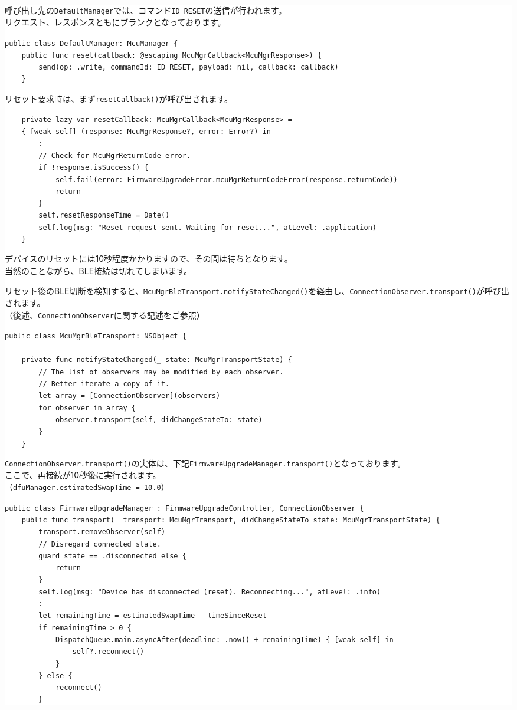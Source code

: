 呼び出し先の`DefaultManager`では、コマンド`ID_RESET`の送信が行われます。<br>
リクエスト、レスポンスともにブランクとなっております。

```
public class DefaultManager: McuManager {
    public func reset(callback: @escaping McuMgrCallback<McuMgrResponse>) {
        send(op: .write, commandId: ID_RESET, payload: nil, callback: callback)
    }
```

リセット要求時は、まず`resetCallback()`が呼び出されます。

```
    private lazy var resetCallback: McuMgrCallback<McuMgrResponse> =
    { [weak self] (response: McuMgrResponse?, error: Error?) in
        :
        // Check for McuMgrReturnCode error.
        if !response.isSuccess() {
            self.fail(error: FirmwareUpgradeError.mcuMgrReturnCodeError(response.returnCode))
            return
        }
        self.resetResponseTime = Date()
        self.log(msg: "Reset request sent. Waiting for reset...", atLevel: .application)
    }
```

デバイスのリセットには10秒程度かかりますので、その間は待ちとなります。<br>
当然のことながら、BLE接続は切れてしまいます。

リセット後のBLE切断を検知すると、`McuMgrBleTransport.notifyStateChanged()`を経由し、`ConnectionObserver.transport()`が呼び出されます。<br>
（後述、`ConnectionObserver`に関する記述をご参照）

```
public class McuMgrBleTransport: NSObject {

    private func notifyStateChanged(_ state: McuMgrTransportState) {
        // The list of observers may be modified by each observer.
        // Better iterate a copy of it.
        let array = [ConnectionObserver](observers)
        for observer in array {
            observer.transport(self, didChangeStateTo: state)
        }
    }
```

`ConnectionObserver.transport()`の実体は、下記`FirmwareUpgradeManager.transport()`となっております。<br>
ここで、再接続が10秒後に実行されます。<br>
（`dfuManager.estimatedSwapTime = 10.0`）

```
public class FirmwareUpgradeManager : FirmwareUpgradeController, ConnectionObserver {
    public func transport(_ transport: McuMgrTransport, didChangeStateTo state: McuMgrTransportState) {
        transport.removeObserver(self)
        // Disregard connected state.
        guard state == .disconnected else {
            return
        }
        self.log(msg: "Device has disconnected (reset). Reconnecting...", atLevel: .info)
        :
        let remainingTime = estimatedSwapTime - timeSinceReset
        if remainingTime > 0 {
            DispatchQueue.main.asyncAfter(deadline: .now() + remainingTime) { [weak self] in
                self?.reconnect()
            }
        } else {
            reconnect()
        }
```